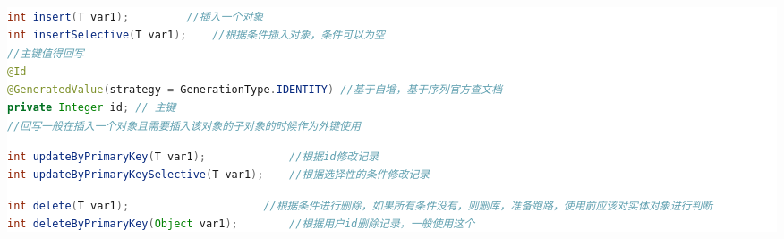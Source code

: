 ```java
int insert(T var1);			//插入一个对象
int insertSelective(T var1);	//根据条件插入对象，条件可以为空
//主键值得回写
@Id
@GeneratedValue(strategy = GenerationType.IDENTITY)	//基于自增，基于序列官方查文档
private Integer id; // 主键
//回写一般在插入一个对象且需要插入该对象的子对象的时候作为外键使用
```

```java
int updateByPrimaryKey(T var1);				//根据id修改记录
int updateByPrimaryKeySelective(T var1);	//根据选择性的条件修改记录
```

```java
int delete(T var1);						//根据条件进行删除，如果所有条件没有，则删库，准备跑路，使用前应该对实体对象进行判断
int deleteByPrimaryKey(Object var1);		//根据用户id删除记录，一般使用这个
```

